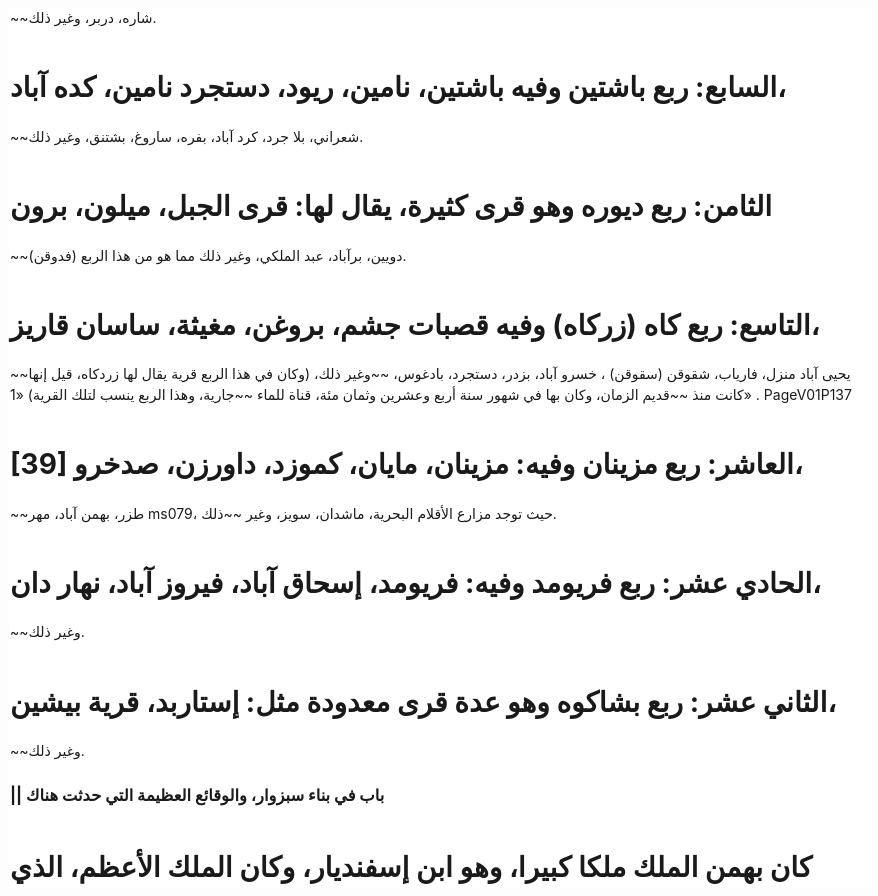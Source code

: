 ~~شاره، دربر، وغير ذلك.
# السابع: ربع باشتين وفيه باشتين، نامين، ريود، دستجرد نامين، كده آباد،
~~شعراني، بلا جرد، كرد آباد، بفره، ساروغ، بشتنق، وغير ذلك.
# الثامن: ربع ديوره وهو قرى كثيرة، يقال لها: قرى الجبل، ميلون، برون
~~(فدوقن) دويين، برآباد، عبد الملكي، وغير ذلك مما هو من هذا الربع.
# التاسع: ربع كاه (زركاه) وفيه قصبات جشم، بروغن، مغيثة، ساسان قاريز،
~~يحيى آباد منزل، فارياب، شقوقن (سقوقن) ، خسرو آباد، بزدر، دستجرد، بادغوس،
~~وغير ذلك، (وكان في هذا الربع قرية يقال لها زردكاه، قيل إنها كانت منذ
~~قديم الزمان، وكان بها في شهور سنة أربع وعشرين وثمان مئة، قناة للماء
~~جارية، وهذا الربع ينسب لتلك القرية) «1» .
PageV01P137
# [39] العاشر: ربع مزينان وفيه: مزينان، مايان، كموزد، داورزن، صدخرو،
~~طزر، بهمن آباد، مهر ms079، حيث توجد مزارع الأقلام البحرية، ماشدان، سويز، وغير
~~ذلك.
# الحادي عشر: ربع فريومد وفيه: فريومد، إسحاق آباد، فيروز آباد، نهار دان،
~~وغير ذلك.
# الثاني عشر: ربع بشاكوه وهو عدة قرى معدودة مثل: إستاربد، قرية بيشين،
~~وغير ذلك.
### || باب في بناء سبزوار، والوقائع العظيمة التي حدثت هناك
# كان بهمن الملك ملكا كبيرا، وهو ابن إسفنديار، وكان الملك الأعظم، الذي
